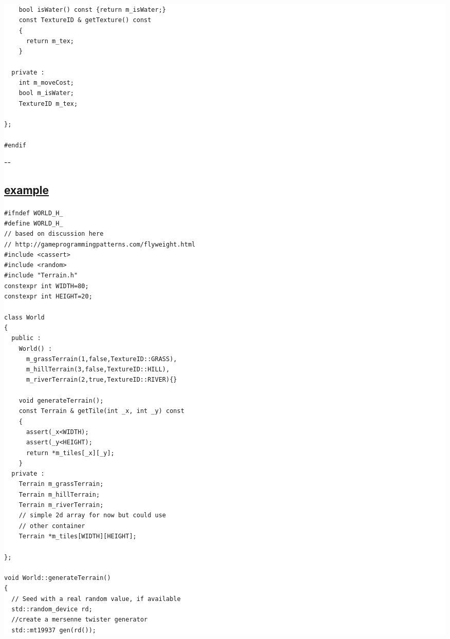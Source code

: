 ```
    bool isWater() const {return m_isWater;}
    const TextureID & getTexture() const
    {
      return m_tex;
    }

  private :
    int m_moveCost;
    bool m_isWater;
    TextureID m_tex;

};

#endif
```

--

## [example](https://github.com/NCCA/DesignPatterns/tree/master/Flyweight)

```
#ifndef WORLD_H_
#define WORLD_H_
// based on discussion here
// http://gameprogrammingpatterns.com/flyweight.html
#include <cassert>
#include <random>
#include "Terrain.h"
constexpr int WIDTH=80;
constexpr int HEIGHT=20;

class World
{
  public :
    World() :
      m_grassTerrain(1,false,TextureID::GRASS),
      m_hillTerrain(3,false,TextureID::HILL),
      m_riverTerrain(2,true,TextureID::RIVER){}

    void generateTerrain();
    const Terrain & getTile(int _x, int _y) const
    {
      assert(_x<WIDTH);
      assert(_y<HEIGHT);
      return *m_tiles[_x][_y];
    }
  private :
    Terrain m_grassTerrain;
    Terrain m_hillTerrain;
    Terrain m_riverTerrain;
    // simple 2d array for now but could use
    // other container
    Terrain *m_tiles[WIDTH][HEIGHT];

};

void World::generateTerrain()
{
  // Seed with a real random value, if available
  std::random_device rd;
  //create a mersenne twister generator
  std::mt19937 gen(rd());
```
